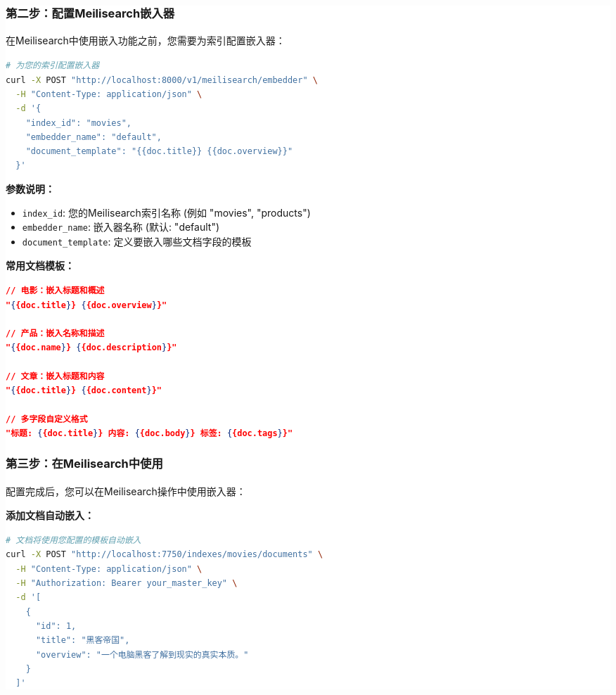 ### 第二步：配置Meilisearch嵌入器

在Meilisearch中使用嵌入功能之前，您需要为索引配置嵌入器：

```bash
# 为您的索引配置嵌入器
curl -X POST "http://localhost:8000/v1/meilisearch/embedder" \
  -H "Content-Type: application/json" \
  -d '{
    "index_id": "movies",
    "embedder_name": "default",
    "document_template": "{{doc.title}} {{doc.overview}}"
  }'
```

**参数说明：**
- `index_id`: 您的Meilisearch索引名称 (例如 "movies", "products")
- `embedder_name`: 嵌入器名称 (默认: "default")
- `document_template`: 定义要嵌入哪些文档字段的模板

**常用文档模板：**
```json
// 电影：嵌入标题和概述
"{{doc.title}} {{doc.overview}}"

// 产品：嵌入名称和描述  
"{{doc.name}} {{doc.description}}"

// 文章：嵌入标题和内容
"{{doc.title}} {{doc.content}}"

// 多字段自定义格式
"标题: {{doc.title}} 内容: {{doc.body}} 标签: {{doc.tags}}"
```

### 第三步：在Meilisearch中使用

配置完成后，您可以在Meilisearch操作中使用嵌入器：

**添加文档自动嵌入：**
```bash
# 文档将使用您配置的模板自动嵌入
curl -X POST "http://localhost:7750/indexes/movies/documents" \
  -H "Content-Type: application/json" \
  -H "Authorization: Bearer your_master_key" \
  -d '[
    {
      "id": 1,
      "title": "黑客帝国",
      "overview": "一个电脑黑客了解到现实的真实本质。"
    }
  ]'
```
